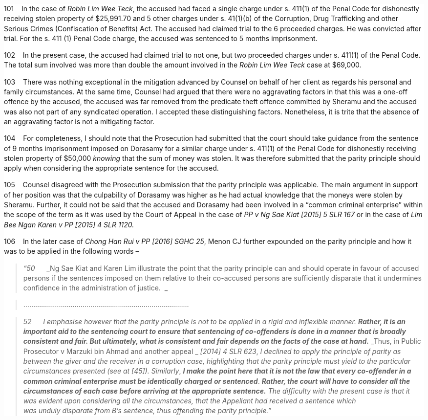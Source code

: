 101    In the case of _Robin Lim Wee Teck_, the accused had faced a single charge under s. 411(1) of the Penal Code for dishonestly receiving stolen property of $25,991.70 and 5 other charges under s. 41(1)(b) of the Corruption, Drug Trafficking and other Serious Crimes (Confiscation of Benefits) Act. The accused had claimed trial to the 6 proceeded charges. He was convicted after trial. For the s. 411 (1) Penal Code charge, the accused was sentenced to 5 months imprisonment.

102    In the present case, the accused had claimed trial to not one, but two proceeded charges under s. 411(1) of the Penal Code. The total sum involved was more than double the amount involved in the _Robin Lim Wee Teck_ case at $69,000.

103    There was nothing exceptional in the mitigation advanced by Counsel on behalf of her client as regards his personal and family circumstances. At the same time, Counsel had argued that there were no aggravating factors in that this was a one-off offence by the accused, the accused was far removed from the predicate theft offence committed by Sheramu and the accused was also not part of any syndicated operation. I accepted these distinguishing factors. Nonetheless, it is trite that the absence of an aggravating factor is not a mitigating factor.

104    For completeness, I should note that the Prosecution had submitted that the court should take guidance from the sentence of 9 months imprisonment imposed on Dorasamy for a similar charge under s. 411(1) of the Penal Code for dishonestly receiving stolen property of $50,000 _knowing_ that the sum of money was stolen. It was therefore submitted that the parity principle should apply when considering the appropriate sentence for the accused.

105    Counsel disagreed with the Prosecution submission that the parity principle was applicable. The main argument in support of her position was that the culpability of Dorasamy was higher as he had actual knowledge that the moneys were stolen by Sheramu. Further, it could not be said that the accused and Dorasamy had been involved in a “common criminal enterprise” within the scope of the term as it was used by the Court of Appeal in the case of _PP v Ng Sae Kiat <span class="citation">\[2015\] 5 SLR 167</span>_ or in the case of _Lim Bee Ngan Karen v PP <span class="citation">\[2015\] 4 SLR 1120</span>._

106    In the later case of _Chong Han Rui v PP <span class="citation">\[2016\] SGHC 25</span>_, Menon CJ further expounded on the parity principle and how it was to be applied in the following words –

> _“50_      _Ng Sae Kiat and Karen Lim illustrate the point that the parity principle can and should operate in favour of accused persons if the sentences imposed on them relative to their co-accused persons are sufficiently disparate that it undermines confidence in the administration of justice.  _

> …………………………………………………………………………

> _52_      _I emphasise however that the parity principle is not to be applied in a rigid and inflexible manner._ **_Rather, it is an important aid to the sentencing court to ensure that sentencing of co-offenders is done in a manner that is broadly consistent and fair. But ultimately, what is consistent and fair depends on the facts of the case at hand._** _Thus, in Public Prosecutor v Marzuki bin Ahmad and another appeal _ _<span class="citation">\[2014\] 4 SLR 623</span>_, _I declined to apply the principle of parity as between the giver and the receiver in a corruption case, highlighting that the parity principle must yield to the particular circumstances presented (see at \[45\]). Similarly_, **_I make the point here that it is not the law that every co-offender in a common criminal enterprise must be identically charged_** **_or sentenced_**. **_Rather, the court will have to consider all the circumstances of each case before arriving at the appropriate sentence._** _The difficulty with the present case is that it was evident upon considering all the circumstances, that the Appellant had received a sentence which was unduly disparate from B’s sentence, thus offending the parity principle.”_


[^1]: Agreed Statement of Facts (“ASOF”) at \[4\].
[^2]: PW 2.
[^3]: PW 1.
[^4]: PW 3.
[^5]: ASOF at \[6\].
[^6]: ASOF at \[7\].
[^7]: Notes of Evidence (“NE”) at Day 6, Page 5, Lines 9 – 23.
[^8]: ASOF at \[8\].
[^9]: _Ibid._
[^10]: NE at Day 7, Page 26, Lines 24 – 27.
[^11]: ASOF at \[10\].
[^12]: NE at Day 5, Page 53, Lines 27 – 32 and Page 54, Lines 1 – 2.
[^13]: DW 2.
[^14]: NE at Day 1, Page 45, Lines 2 – 4.
[^15]: Prosecution Closing Submissions (“PCS”) paragraph 14.
[^16]: PCS paragraph 15.
[^17]: PW 4.
[^18]: Prosecution Closing Submissions (“PCS”) paragraphs 14 - 16
[^19]: Defence Closing Submissions (“DCS”) pages 11 – 29.
[^20]: DCS pages 55 - 59.
[^21]: NE Day 7, Page 63 lines 30 – 32.
[^22]: NE Day 7, Page 63 line 27 – Page 64, line 4.
[^23]: NE Day 2, Page 21 Lines 22 – Page Line 12.
[^24]: DCS Paragraphs 79 -84.
[^25]: DCS Paragraphs 85 – 99.
[^26]: NE Day2, Page 12 Line 23 – Page 13 Line 29
[^27]: NE Day 1, Page 55 Line 24 – Page 56 Line 4 and NE Day 2, Page 58 Lines 1 - 17
[^28]: NE Day 7, Page 61 lines 1- 10.
[^29]: NE at Day 4, Page 10, Lines 29 – 31.
[^30]: NE Day 7, Page 71 lines 25 - Page 72 line 19.
[^31]: PW 6.
[^32]: NE Day 4, Page 12 Lines 14 – 27.
[^33]: NE Day 5, Page 54, Lines 174 – 23.
[^34]: NE Day 10, Page 8.
[^35]: NE Day 4, Page 29 Lines 13 – 25.
[^36]: Defence Reply submissions (“DRS”) dated 3 December 2019
[^37]: NE Day 7, Page 72 lines 27 - 29
[^38]: Paragraph 10, last sentence of the ASOF
[^39]: NE Day 10, Page 8 Lines 14 -30.
[^40]: NE Day 10, Page 12 Lines 1 – 19.
[^41]: NE Day 10, Page 12 Lines 31 – Page 13, Line 10.